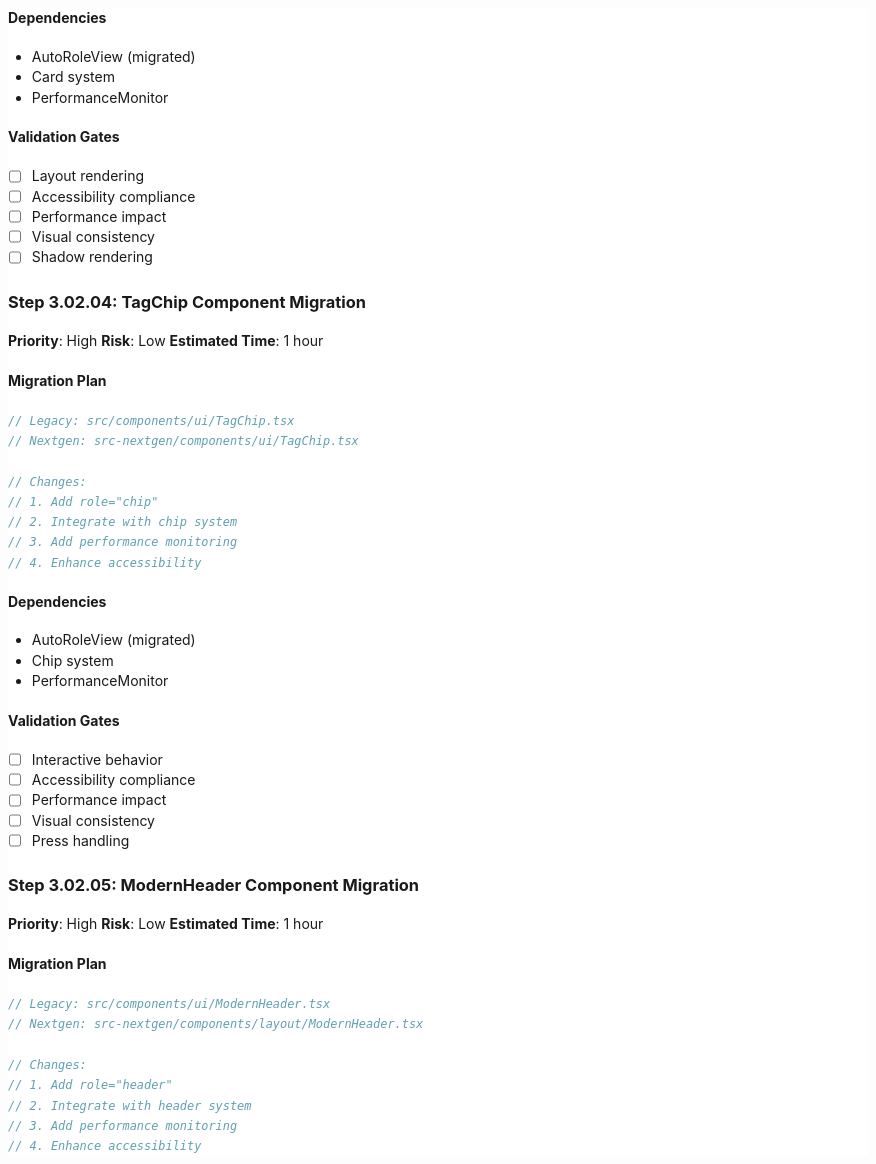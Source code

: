 #### **Dependencies**
- AutoRoleView (migrated)
- Card system
- PerformanceMonitor

#### **Validation Gates**
- [ ] Layout rendering
- [ ] Accessibility compliance
- [ ] Performance impact
- [ ] Visual consistency
- [ ] Shadow rendering

### **Step 3.02.04: TagChip Component Migration**
**Priority**: High
**Risk**: Low
**Estimated Time**: 1 hour

#### **Migration Plan**
```typescript
// Legacy: src/components/ui/TagChip.tsx
// Nextgen: src-nextgen/components/ui/TagChip.tsx

// Changes:
// 1. Add role="chip"
// 2. Integrate with chip system
// 3. Add performance monitoring
// 4. Enhance accessibility
```

#### **Dependencies**
- AutoRoleView (migrated)
- Chip system
- PerformanceMonitor

#### **Validation Gates**
- [ ] Interactive behavior
- [ ] Accessibility compliance
- [ ] Performance impact
- [ ] Visual consistency
- [ ] Press handling

### **Step 3.02.05: ModernHeader Component Migration**
**Priority**: High
**Risk**: Low
**Estimated Time**: 1 hour

#### **Migration Plan**
```typescript
// Legacy: src/components/ui/ModernHeader.tsx
// Nextgen: src-nextgen/components/layout/ModernHeader.tsx

// Changes:
// 1. Add role="header"
// 2. Integrate with header system
// 3. Add performance monitoring
// 4. Enhance accessibility
```
